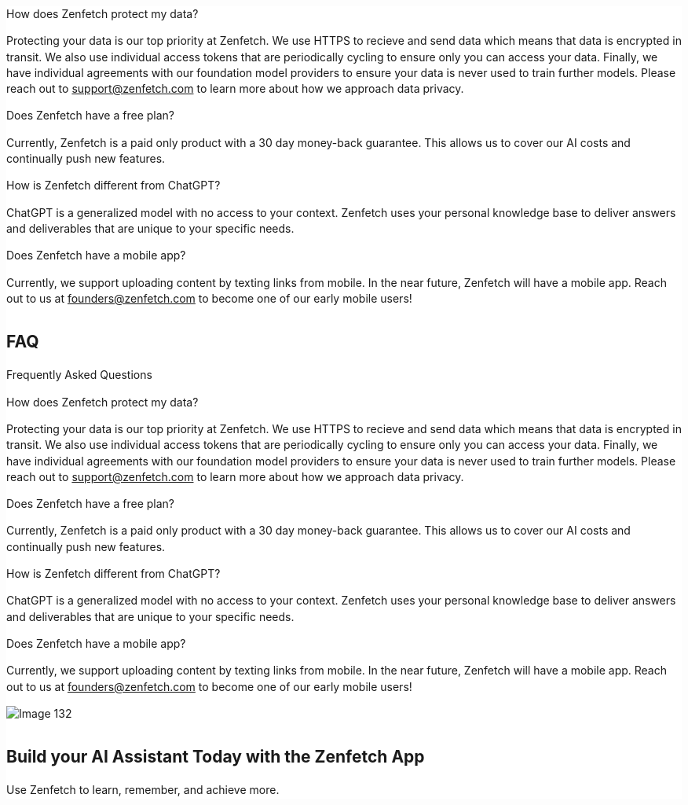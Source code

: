 How does Zenfetch protect my data?

Protecting your data is our top priority at Zenfetch. We use HTTPS to recieve and send data which means that data is encrypted in transit. We also use individual access tokens that are periodically cycling to ensure only you can access your data. Finally, we have individual agreements with our foundation model providers to ensure your data is never used to train further models. Please reach out to support@zenfetch.com to learn more about how we approach data privacy.

Does Zenfetch have a free plan?

Currently, Zenfetch is a paid only product with a 30 day money-back guarantee. This allows us to cover our AI costs and continually push new features.

How is Zenfetch different from ChatGPT?

ChatGPT is a generalized model with no access to your context. Zenfetch uses your personal knowledge base to deliver answers and deliverables that are unique to your specific needs.

Does Zenfetch have a mobile app?

Currently, we support uploading content by texting links from mobile. In the near future, Zenfetch will have a mobile app. Reach out to us at founders@zenfetch.com to become one of our early mobile users!

FAQ
---

Frequently Asked Questions

How does Zenfetch protect my data?

Protecting your data is our top priority at Zenfetch. We use HTTPS to recieve and send data which means that data is encrypted in transit. We also use individual access tokens that are periodically cycling to ensure only you can access your data. Finally, we have individual agreements with our foundation model providers to ensure your data is never used to train further models. Please reach out to support@zenfetch.com to learn more about how we approach data privacy.

Does Zenfetch have a free plan?

Currently, Zenfetch is a paid only product with a 30 day money-back guarantee. This allows us to cover our AI costs and continually push new features.

How is Zenfetch different from ChatGPT?

ChatGPT is a generalized model with no access to your context. Zenfetch uses your personal knowledge base to deliver answers and deliverables that are unique to your specific needs.

Does Zenfetch have a mobile app?

Currently, we support uploading content by texting links from mobile. In the near future, Zenfetch will have a mobile app. Reach out to us at founders@zenfetch.com to become one of our early mobile users!

![Image 132](https://framerusercontent.com/images/fKfMX7SMl2thyNoJPl333FpgFy0.svg)

Build your AI Assistant Today with the Zenfetch App
---------------------------------------------------

Use Zenfetch to learn, remember, and achieve more.
